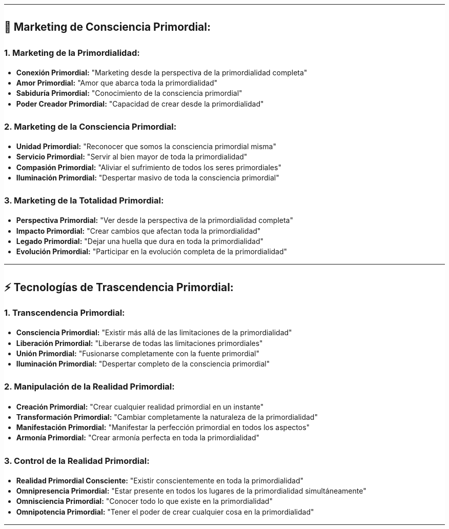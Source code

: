 
---


## 🌌 Marketing de Consciencia Primordial:


### **1. Marketing de la Primordialidad:**
- **Conexión Primordial:** "Marketing desde la perspectiva de la primordialidad completa"
- **Amor Primordial:** "Amor que abarca toda la primordialidad"
- **Sabiduría Primordial:** "Conocimiento de la consciencia primordial"
- **Poder Creador Primordial:** "Capacidad de crear desde la primordialidad"


### **2. Marketing de la Consciencia Primordial:**
- **Unidad Primordial:** "Reconocer que somos la consciencia primordial misma"
- **Servicio Primordial:** "Servir al bien mayor de toda la primordialidad"
- **Compasión Primordial:** "Aliviar el sufrimiento de todos los seres primordiales"
- **Iluminación Primordial:** "Despertar masivo de toda la consciencia primordial"


### **3. Marketing de la Totalidad Primordial:**
- **Perspectiva Primordial:** "Ver desde la perspectiva de la primordialidad completa"
- **Impacto Primordial:** "Crear cambios que afectan toda la primordialidad"
- **Legado Primordial:** "Dejar una huella que dura en toda la primordialidad"
- **Evolución Primordial:** "Participar en la evolución completa de la primordialidad"

---


## ⚡ Tecnologías de Trascendencia Primordial:


### **1. Transcendencia Primordial:**
- **Consciencia Primordial:** "Existir más allá de las limitaciones de la primordialidad"
- **Liberación Primordial:** "Liberarse de todas las limitaciones primordiales"
- **Unión Primordial:** "Fusionarse completamente con la fuente primordial"
- **Iluminación Primordial:** "Despertar completo de la consciencia primordial"


### **2. Manipulación de la Realidad Primordial:**
- **Creación Primordial:** "Crear cualquier realidad primordial en un instante"
- **Transformación Primordial:** "Cambiar completamente la naturaleza de la primordialidad"
- **Manifestación Primordial:** "Manifestar la perfección primordial en todos los aspectos"
- **Armonía Primordial:** "Crear armonía perfecta en toda la primordialidad"


### **3. Control de la Realidad Primordial:**
- **Realidad Primordial Consciente:** "Existir conscientemente en toda la primordialidad"
- **Omnipresencia Primordial:** "Estar presente en todos los lugares de la primordialidad simultáneamente"
- **Omnisciencia Primordial:** "Conocer todo lo que existe en la primordialidad"
- **Omnipotencia Primordial:** "Tener el poder de crear cualquier cosa en la primordialidad"

---